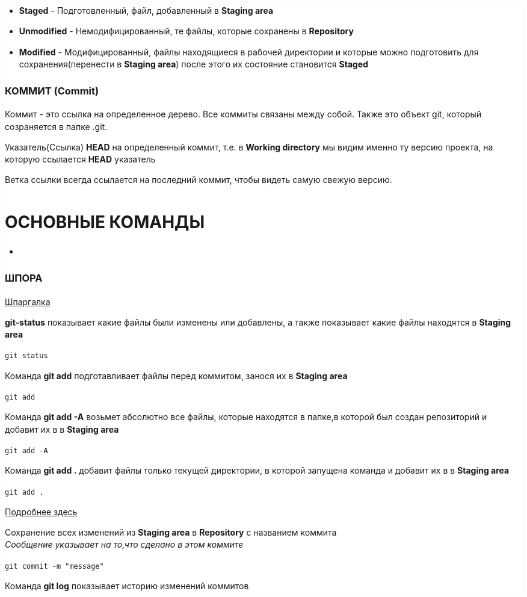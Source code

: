 *  **Staged** - Подготовленный, файл, добавленный в **Staging area**

* **Unmodified** - Немодифицированный, те файлы, которые сохранены в **Repository**

* **Modified** - Модифицированный, файлы находящиеся в рабочей директории и которые можно подготовить для сохранения(перенести в **Staging area**) после этого их состояние становится **Staged**

### КОММИТ (Commit)

Коммит - это ссылка на определенное дерево. Все коммиты связаны между собой. Также это объект git, который созраняется в папке .git.

Указатель(Ссылка) **HEAD** на определенный коммит, т.е. в **Working directory** мы видим именно ту версию проекта, на которую ссылается **HEAD** указатель

Ветка ссылки всегда ссылается на последний коммит, чтобы видеть самую свежую версию.

# ОСНОВНЫЕ КОМАНДЫ
-
### ШПОРА
[Шпаргалка](https://frontend-stuff.com/blog/git-cheat-sheet/)

**git-status** показывает какие файлы были изменены или добавлены, а также показывает какие файлы находятся в **Staging area**

```
git status
```

Команда **git add** подготавливает файлы перед коммитом, занося их в **Staging area**  

```
git add
```

Команда **git add -A** возьмет абсолютно все файлы, которые находятся в папке,в которой был создан репозиторий и добавит их в в **Staging area**
  
```
git add -A
```

Команда **git add .** добавит файлы только текущей директории, в которой запущена команда и добавит их в в **Staging area**

```
git add .
```

[Подробнее здесь](https://ru.stackoverflow.com/questions/431839/%D0%92-%D1%87%D0%B5%D0%BC-%D1%80%D0%B0%D0%B7%D0%BD%D0%B8%D1%86%D0%B0-%D0%BC%D0%B5%D0%B6%D0%B4%D1%83-git-add-add-a-add-u-%D0%B8-add)

Сохранение всех изменений из **Staging area** в **Repository** с названием коммита  
*Сообщение указывает на то,что сделано в этом коммите*

```
git commit -m "message"
```
Команда **git log** показывает историю изменений коммитов  
